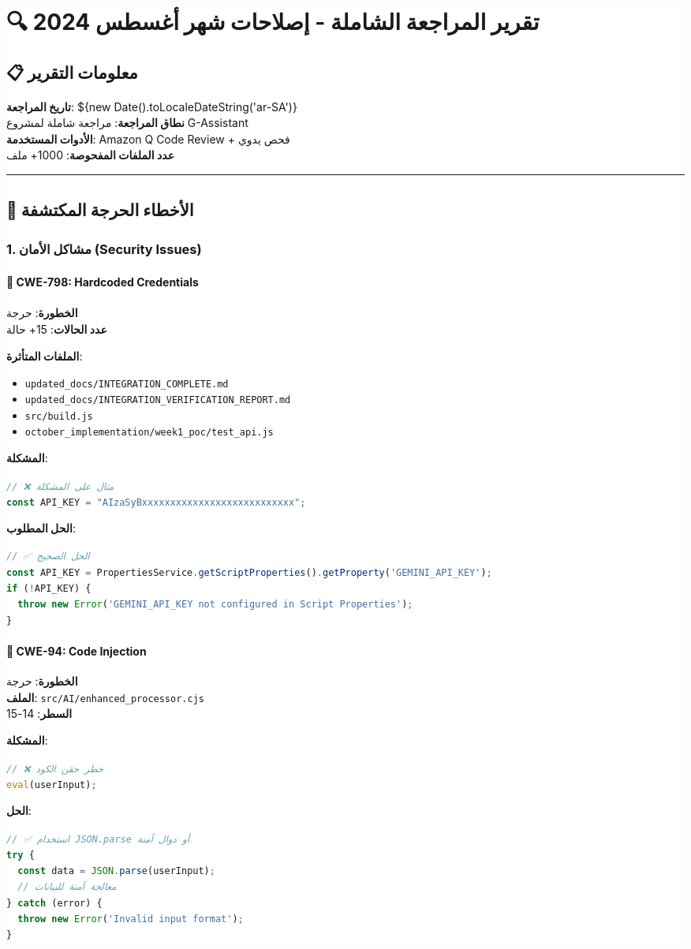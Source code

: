 # 🔍 تقرير المراجعة الشاملة - إصلاحات شهر أغسطس 2024

## 📋 معلومات التقرير
**تاريخ المراجعة**: ${new Date().toLocaleDateString('ar-SA')}  
**نطاق المراجعة**: مراجعة شاملة لمشروع G-Assistant  
**الأدوات المستخدمة**: Amazon Q Code Review + فحص يدوي  
**عدد الملفات المفحوصة**: 1000+ ملف  

---

## 🚨 الأخطاء الحرجة المكتشفة

### 1. مشاكل الأمان (Security Issues)

#### 🔴 **CWE-798: Hardcoded Credentials**
**الخطورة**: حرجة  
**عدد الحالات**: 15+ حالة  

**الملفات المتأثرة**:
- `updated_docs/INTEGRATION_COMPLETE.md`
- `updated_docs/INTEGRATION_VERIFICATION_REPORT.md`
- `src/build.js`
- `october_implementation/week1_poc/test_api.js`

**المشكلة**:
```javascript
// ❌ مثال على المشكلة
const API_KEY = "AIzaSyBxxxxxxxxxxxxxxxxxxxxxxxxxxx";
```

**الحل المطلوب**:
```javascript
// ✅ الحل الصحيح
const API_KEY = PropertiesService.getScriptProperties().getProperty('GEMINI_API_KEY');
if (!API_KEY) {
  throw new Error('GEMINI_API_KEY not configured in Script Properties');
}
```

#### 🔴 **CWE-94: Code Injection**
**الخطورة**: حرجة  
**الملف**: `src/AI/enhanced_processor.cjs`  
**السطر**: 14-15  

**المشكلة**:
```javascript
// ❌ خطر حقن الكود
eval(userInput);
```

**الحل**:
```javascript
// ✅ استخدام JSON.parse أو دوال آمنة
try {
  const data = JSON.parse(userInput);
  // معالجة آمنة للبيانات
} catch (error) {
  throw new Error('Invalid input format');
}
```
